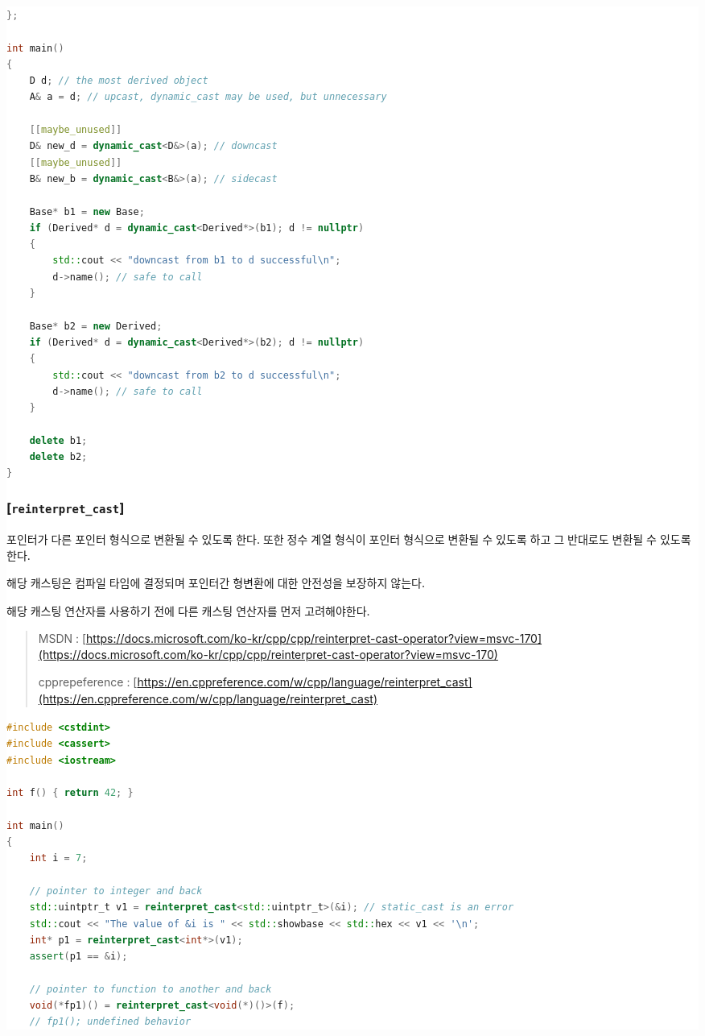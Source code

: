 ```cpp
};
 
int main()
{
    D d; // the most derived object
    A& a = d; // upcast, dynamic_cast may be used, but unnecessary
 
    [[maybe_unused]]
    D& new_d = dynamic_cast<D&>(a); // downcast
    [[maybe_unused]]
    B& new_b = dynamic_cast<B&>(a); // sidecast
 
    Base* b1 = new Base;
    if (Derived* d = dynamic_cast<Derived*>(b1); d != nullptr)
    {
        std::cout << "downcast from b1 to d successful\n";
        d->name(); // safe to call
    }
 
    Base* b2 = new Derived;
    if (Derived* d = dynamic_cast<Derived*>(b2); d != nullptr)
    {
        std::cout << "downcast from b2 to d successful\n";
        d->name(); // safe to call
    }
 
    delete b1;
    delete b2;
}
```

### [`reinterpret_cast`]

포인터가 다른 포인터 형식으로 변환될 수 있도록 한다. 또한 정수 계열 형식이 포인터 형식으로 변환될 수 있도록 하고 그 반대로도 변환될 수 있도록 한다.

해당 캐스팅은 컴파일 타임에 결정되며 포인터간 형변환에 대한 안전성을 보장하지 않는다.

해당 캐스팅 연산자를 사용하기 전에 다른 캐스팅 연산자를 먼저 고려해야한다.

>MSDN : [https://docs.microsoft.com/ko-kr/cpp/cpp/reinterpret-cast-operator?view=msvc-170](https://docs.microsoft.com/ko-kr/cpp/cpp/reinterpret-cast-operator?view=msvc-170)
>
>cpprepeference : [https://en.cppreference.com/w/cpp/language/reinterpret_cast](https://en.cppreference.com/w/cpp/language/reinterpret_cast)

```cpp
#include <cstdint>
#include <cassert>
#include <iostream>
 
int f() { return 42; }
 
int main()
{
    int i = 7;
 
    // pointer to integer and back
    std::uintptr_t v1 = reinterpret_cast<std::uintptr_t>(&i); // static_cast is an error
    std::cout << "The value of &i is " << std::showbase << std::hex << v1 << '\n';
    int* p1 = reinterpret_cast<int*>(v1);
    assert(p1 == &i);
 
    // pointer to function to another and back
    void(*fp1)() = reinterpret_cast<void(*)()>(f);
    // fp1(); undefined behavior
```